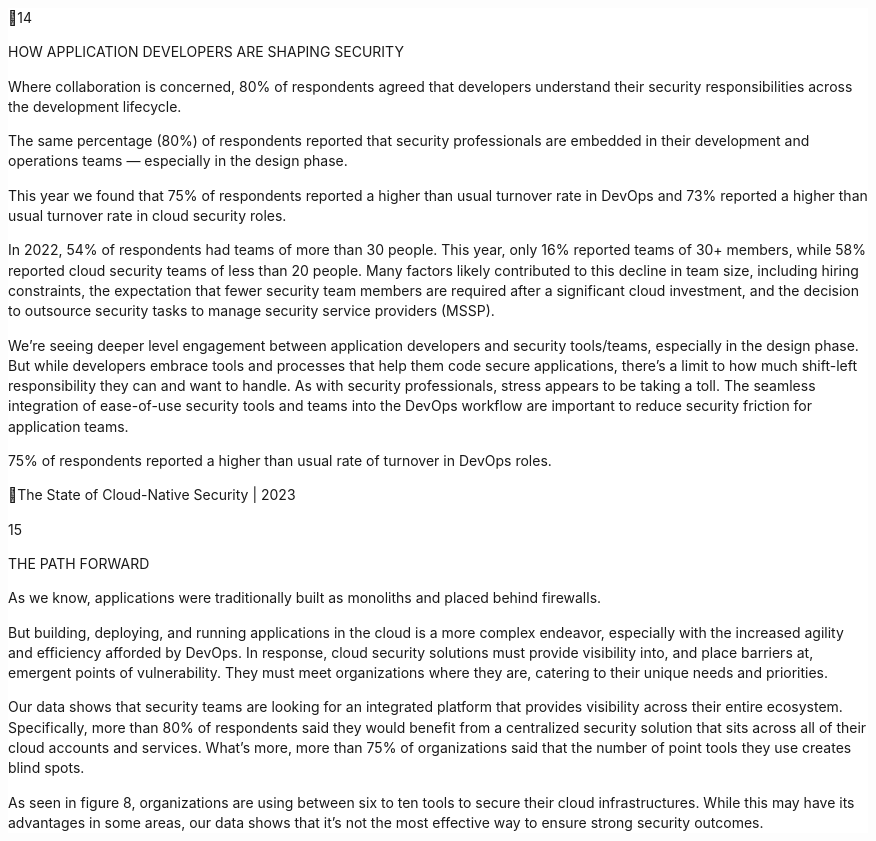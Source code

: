 14

HOW APPLICATION DEVELOPERS
ARE SHAPING SECURITY

Where collaboration is concerned, 80% of respondents agreed that
developers understand their security responsibilities across the
development lifecycle.

The same percentage (80%) of respondents reported that security professionals are
embedded in their development and operations teams — especially in the design phase. 

This year we found that 75% of respondents reported a higher than usual turnover rate in
DevOps and 73% reported a higher than usual turnover rate in cloud security roles.

In 2022, 54% of respondents had teams of more than 30 people. This year, only 16%
reported teams of 30\+ members, while 58% reported cloud security teams of less than 20
people. Many factors likely contributed to this decline in team size, including hiring
constraints, the expectation that fewer security team members are required after a
significant cloud investment, and the decision to outsource security tasks to manage
security service providers (MSSP). 

We’re seeing deeper level engagement between application developers and security
tools/teams, especially in the design phase. But while developers embrace tools and
processes that help them code secure applications, there’s a limit to how much shift\-left
responsibility they can and want to handle. As with security professionals, stress appears
to be taking a toll. The seamless integration of ease\-of\-use security tools and teams into
the DevOps workflow are important to reduce security friction for application teams. 

75% of respondents
reported a higher than
usual rate of turnover in
DevOps roles.

The State of Cloud\-Native Security \| 2023

15

THE PATH FORWARD

As we know, applications were traditionally built as monoliths and placed
behind firewalls. 

But building, deploying, and running applications in the cloud is a more complex endeavor,
especially with the increased agility and efficiency afforded by DevOps. In response, cloud
security solutions must provide visibility into, and place barriers at, emergent points of
vulnerability. They must meet organizations where they are, catering to their unique needs
and priorities. 

Our data shows that security teams are looking for an integrated platform that provides
visibility across their entire ecosystem. Specifically, more than 80% of respondents said
they would benefit from a centralized security solution that sits across all of their cloud
accounts and services. What’s more, more than 75% of organizations said that the number
of point tools they use creates blind spots. 

As seen in figure 8, organizations are using between six to ten tools to secure their cloud
infrastructures. While this may have its advantages in some areas, our data shows that it’s
not the most effective way to ensure strong security outcomes. 
